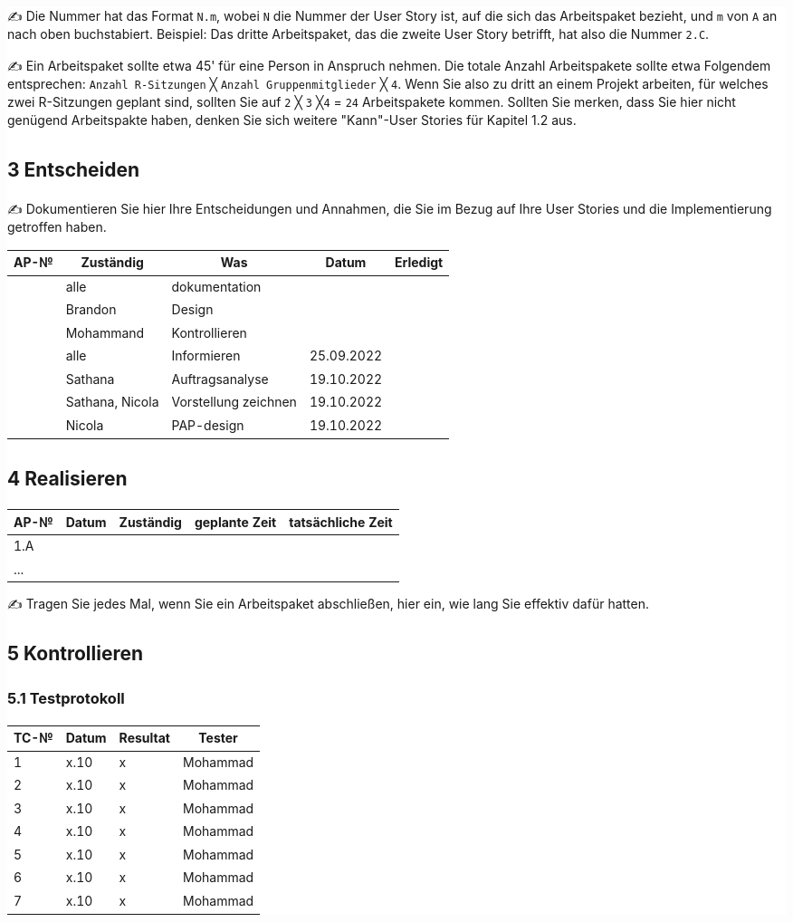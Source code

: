 ✍️ Die Nummer hat das Format `N.m`, wobei `N` die Nummer der User Story ist, auf die sich das Arbeitspaket bezieht, und `m` von `A` an nach oben buchstabiert. Beispiel: Das dritte Arbeitspaket, das die zweite User Story betrifft, hat also die Nummer `2.C`.

✍️ Ein Arbeitspaket sollte etwa 45' für eine Person in Anspruch nehmen. Die totale Anzahl Arbeitspakete sollte etwa Folgendem entsprechen: `Anzahl R-Sitzungen` ╳ `Anzahl Gruppenmitglieder` ╳ `4`. Wenn Sie also zu dritt an einem Projekt arbeiten, für welches zwei R-Sitzungen geplant sind, sollten Sie auf `2` ╳ `3` ╳`4` = `24` Arbeitspakete kommen. Sollten Sie merken, dass Sie hier nicht genügend Arbeitspakte haben, denken Sie sich weitere "Kann"-User Stories für Kapitel 1.2 aus.

## 3 Entscheiden

✍️ Dokumentieren Sie hier Ihre Entscheidungen und Annahmen, die Sie im Bezug auf Ihre User Stories und die Implementierung getroffen haben.

| AP-№ | Zuständig | Was | Datum | Erledigt|
| ---- | ----- | --------- | ------------ | ------------- |
|      |alle|dokumentation|              |               |
|      |Brandon|Design|              |               |
|      |Mohammand|Kontrollieren|              |               |
|      |alle|Informieren|25.09.2022|               |
|      |Sathana|Auftragsanalyse|19.10.2022|               |
|      |Sathana, Nicola|Vorstellung zeichnen|19.10.2022|               |
|      |Nicola|PAP-design|19.10.2022|               |



## 4 Realisieren

| AP-№ | Datum | Zuständig | geplante Zeit | tatsächliche Zeit |
| ---- | ----- | --------- | ------------- | ----------------- |
| 1.A  |       |           |               |                   |
| ...  |       |           |               |                   |

✍️ Tragen Sie jedes Mal, wenn Sie ein Arbeitspaket abschließen, hier ein, wie lang Sie effektiv dafür hatten.

## 5 Kontrollieren

### 5.1 Testprotokoll

| TC-№ | Datum | Resultat | Tester |
| ---- | ----- | -------- | ------ |
| 1 |   x.10    |  x        |   Mohammad     |
| 2  |      x.10 |  x        |   Mohammad     |
| 3  |  x.10     |   x       |   Mohammad     |
| 4  | x.10      |    x      |        Mohammad|
| 5  |   x.10   |      x    |        Mohammad|
| 6  | x.10      |      x    |        Mohammad|
| 7  |  x.10     |      x    |        Mohammad|
